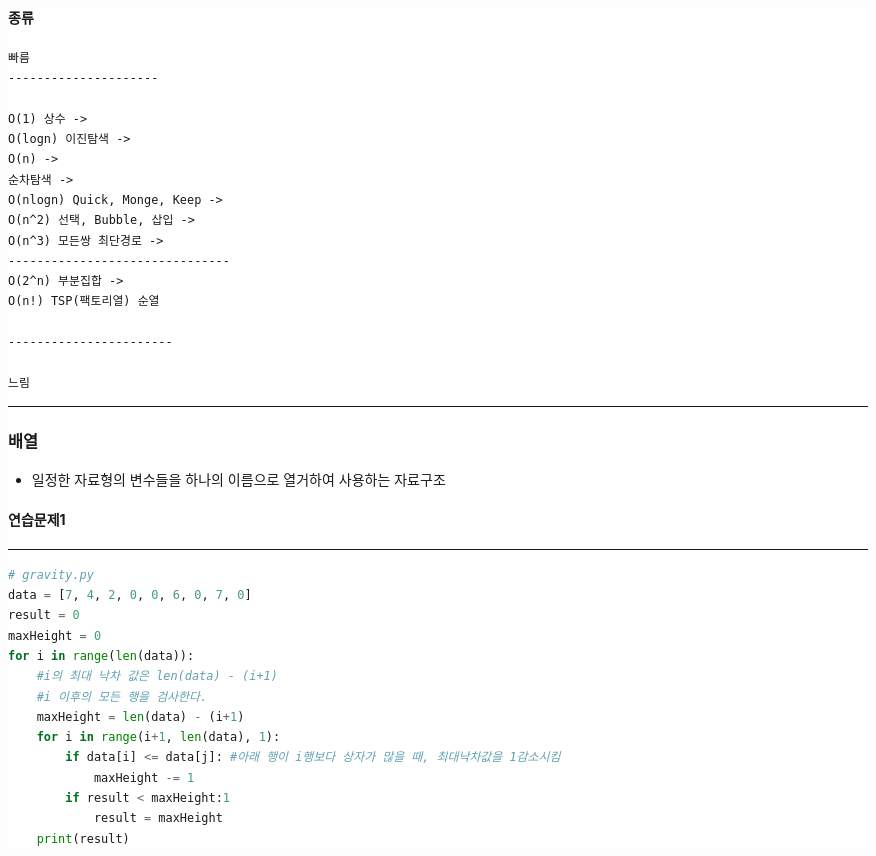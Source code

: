 

#### 종류

```
빠름
---------------------

O(1) 상수 ->
O(logn) 이진탐색 ->
O(n) ->
순차탐색 ->
O(nlogn) Quick, Monge, Keep ->
O(n^2) 선택, Bubble, 삽입 ->
O(n^3) 모든쌍 최단경로 ->
-------------------------------
O(2^n) 부분집합 ->
O(n!) TSP(팩토리열) 순열

-----------------------

느림
```



---



### 배열

* 일정한 자료형의 변수들을 하나의 이름으로 열거하여 사용하는 자료구조





#### 연습문제1

----

```python
# gravity.py
data = [7, 4, 2, 0, 0, 6, 0, 7, 0]
result = 0
maxHeight = 0
for i in range(len(data)):
    #i의 최대 낙차 값은 len(data) - (i+1)
    #i 이후의 모든 행을 검사한다.
    maxHeight = len(data) - (i+1)
    for i in range(i+1, len(data), 1):
        if data[i] <= data[j]: #아래 행이 i행보다 상자가 많을 때, 최대낙차값을 1감소시킴
            maxHeight -= 1
        if result < maxHeight:1
            result = maxHeight
	print(result)
```

